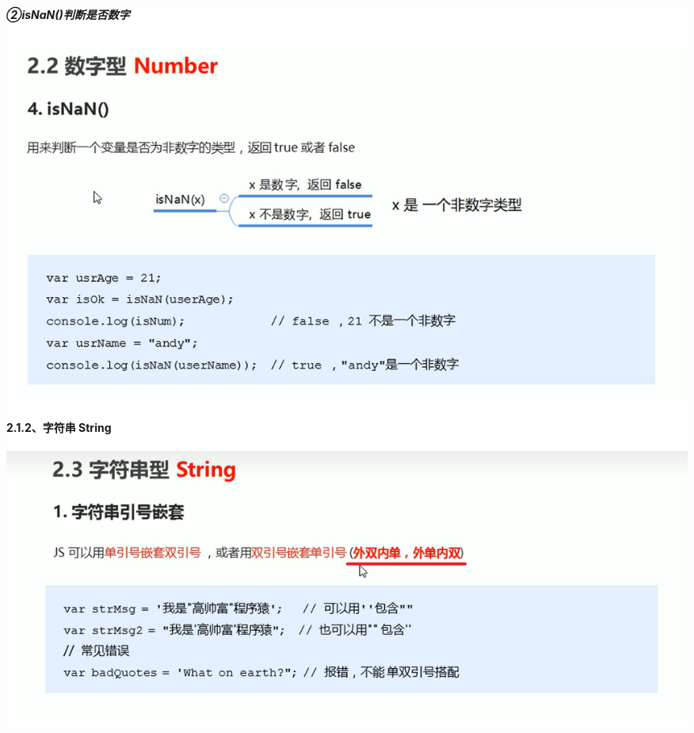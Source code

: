 



##### ②isNaN()判断是否数字

![image-20220829231534216](JavaScript学习笔记.assets/image-20220829231534216.png)







#### 2.1.2、字符串 String



![image-20220829231743139](JavaScript学习笔记.assets/image-20220829231743139.png)
